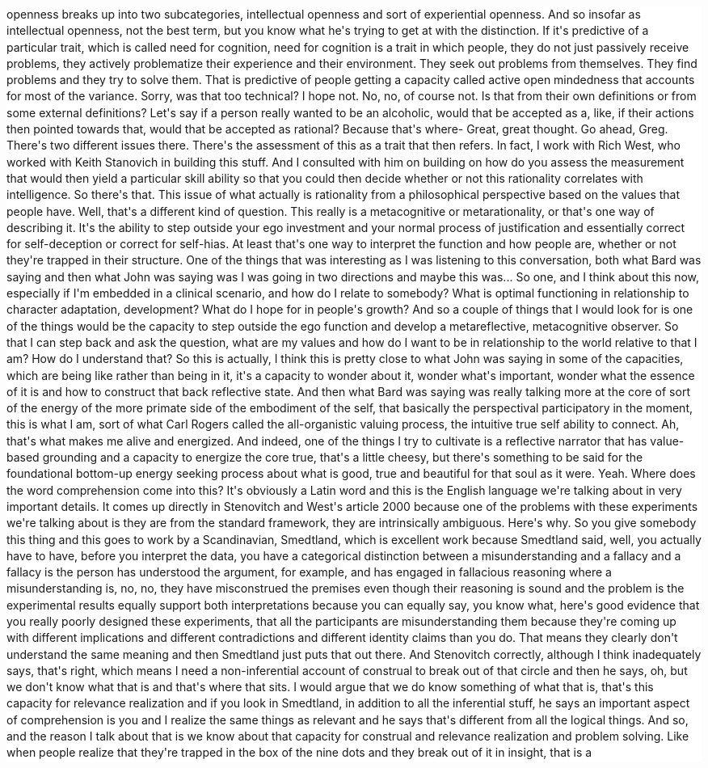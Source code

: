 openness breaks up into two subcategories, intellectual openness and sort of experiential openness. And so insofar as intellectual openness, not the best term, but you know what he's trying to get at with the distinction. If it's predictive of a particular trait, which is called need for cognition, need for cognition is a trait in which people, they do not just passively receive problems, they actively problematize their experience and their environment. They seek out problems from themselves. They find problems and they try to solve them. That is predictive of people getting a capacity called active open mindedness that accounts for most of the variance. Sorry, was that too technical? I hope not. No, no, of course not. Is that from their own definitions or from some external definitions? Let's say if a person really wanted to be an alcoholic, would that be accepted as a, like, if their actions then pointed towards that, would that be accepted as rational? Because that's where- Great, great thought. Go ahead, Greg. There's two different issues there. There's the assessment of this as a trait that then refers. In fact, I work with Rich West, who worked with Keith Stanovich in building this stuff. And I consulted with him on building on how do you assess the measurement that would then yield a particular skill ability so that you could then decide whether or not this rationality correlates with intelligence. So there's that. This issue of what actually is rationality from a philosophical perspective based on the values that people have. Well, that's a different kind of question. This really is a metacognitive or metarationality, or that's one way of describing it. It's the ability to step outside your ego investment and your normal process of justification and essentially correct for self-deception or correct for self-hias. At least that's one way to interpret the function and how people are, whether or not they're trapped in their structure. One of the things that was interesting as I was listening to this conversation, both what Bard was saying and then what John was saying was I was going in two directions and maybe this was... So one, and I think about this now, especially if I'm embedded in a clinical scenario, and how do I relate to somebody? What is optimal functioning in relationship to character adaptation, development? What do I hope for in people's growth? And so a couple of things that I would look for is one of the things would be the capacity to step outside the ego function and develop a metareflective, metacognitive observer. So that I can step back and ask the question, what are my values and how do I want to be in relationship to the world relative to that I am? How do I understand that? So this is actually, I think this is pretty close to what John was saying in some of the capacities, which are being like rather than being in it, it's a capacity to wonder about it, wonder what's important, wonder what the essence of it is and how to construct that back reflective state. And then what Bard was saying was really talking more at the core of sort of the energy of the more primate side of the embodiment of the self, that basically the perspectival participatory in the moment, this is what I am, sort of what Carl Rogers called the all-organistic valuing process, the intuitive true self ability to connect. Ah, that's what makes me alive and energized. And indeed, one of the things I try to cultivate is a reflective narrator that has value-based grounding and a capacity to energize the core true, that's a little cheesy, but there's something to be said for the foundational bottom-up energy seeking process about what is good, true and beautiful for that soul as it were. Yeah. Where does the word comprehension come into this? It's obviously a Latin word and this is the English language we're talking about in very important details. It comes up directly in Stenovitch and West's article 2000 because one of the problems with these experiments we're talking about is they are from the standard framework, they are intrinsically ambiguous. Here's why. So you give somebody this thing and this goes to work by a Scandinavian, Smedtland, which is excellent work because Smedtland said, well, you actually have to have, before you interpret the data, you have a categorical distinction between a misunderstanding and a fallacy and a fallacy is the person has understood the argument, for example, and has engaged in fallacious reasoning where a misunderstanding is, no, no, they have misconstrued the premises even though their reasoning is sound and the problem is the experimental results equally support both interpretations because you can equally say, you know what, here's good evidence that you really poorly designed these experiments, that all the participants are misunderstanding them because they're coming up with different implications and different contradictions and different identity claims than you do. That means they clearly don't understand the same meaning and then Smedtland just puts that out there. And Stenovitch correctly, although I think inadequately says, that's right, which means I need a non-inferential account of construal to break out of that circle and then he says, oh, but we don't know what that is and that's where that sits. I would argue that we do know something of what that is, that's this capacity for relevance realization and if you look in Smedtland, in addition to all the inferential stuff, he says an important aspect of comprehension is you and I realize the same things as relevant and he says that's different from all the logical things. And so, and the reason I talk about that is we know about that capacity for construal and relevance realization and problem solving. Like when people realize that they're trapped in the box of the nine dots and they break out of it in insight, that is a